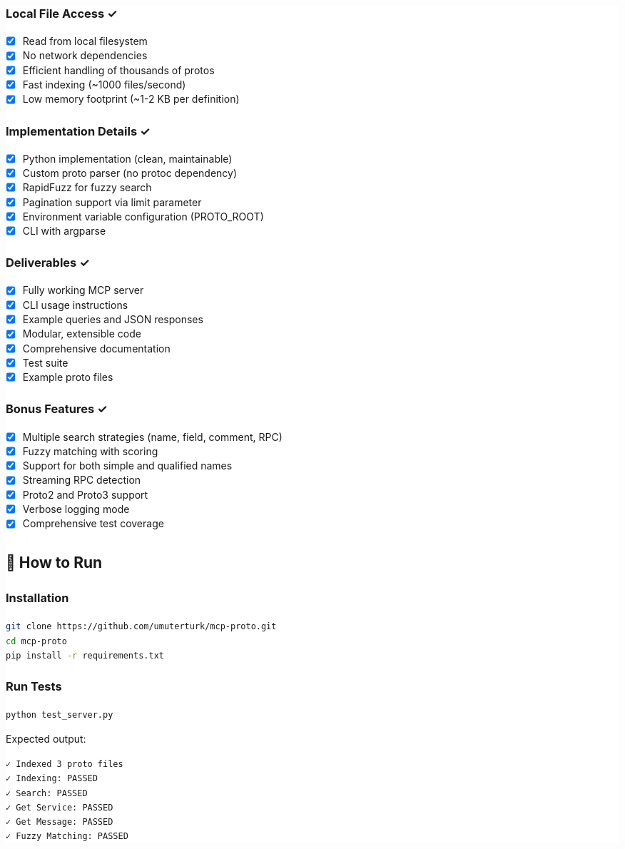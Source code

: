 ### Local File Access ✓
- [x] Read from local filesystem
- [x] No network dependencies
- [x] Efficient handling of thousands of protos
- [x] Fast indexing (~1000 files/second)
- [x] Low memory footprint (~1-2 KB per definition)

### Implementation Details ✓
- [x] Python implementation (clean, maintainable)
- [x] Custom proto parser (no protoc dependency)
- [x] RapidFuzz for fuzzy search
- [x] Pagination support via limit parameter
- [x] Environment variable configuration (PROTO_ROOT)
- [x] CLI with argparse

### Deliverables ✓
- [x] Fully working MCP server
- [x] CLI usage instructions
- [x] Example queries and JSON responses
- [x] Modular, extensible code
- [x] Comprehensive documentation
- [x] Test suite
- [x] Example proto files

### Bonus Features ✓
- [x] Multiple search strategies (name, field, comment, RPC)
- [x] Fuzzy matching with scoring
- [x] Support for both simple and qualified names
- [x] Streaming RPC detection
- [x] Proto2 and Proto3 support
- [x] Verbose logging mode
- [x] Comprehensive test coverage

## 🚀 How to Run

### Installation
```bash
git clone https://github.com/umuterturk/mcp-proto.git
cd mcp-proto
pip install -r requirements.txt
```

### Run Tests
```bash
python test_server.py
```

Expected output:
```
✓ Indexed 3 proto files
✓ Indexing: PASSED
✓ Search: PASSED
✓ Get Service: PASSED
✓ Get Message: PASSED
✓ Fuzzy Matching: PASSED
```

